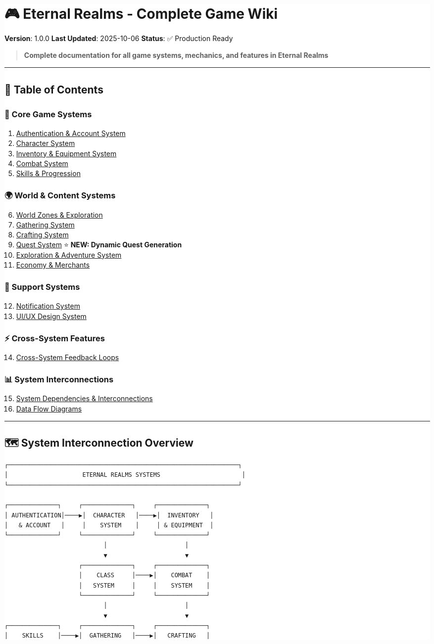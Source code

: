 # 🎮 Eternal Realms - Complete Game Wiki

**Version**: 1.0.0
**Last Updated**: 2025-10-06
**Status**: ✅ Production Ready

> **Complete documentation for all game systems, mechanics, and features in Eternal Realms**

---

## 📑 Table of Contents

### 🏰 Core Game Systems
1. [Authentication & Account System](#1-authentication--account-system)
2. [Character System](#2-character-system)
3. [Inventory & Equipment System](#3-inventory--equipment-system)
4. [Combat System](#4-combat-system)
5. [Skills & Progression](#5-skills--progression)

### 🌍 World & Content Systems
6. [World Zones & Exploration](#6-world-zones--exploration)
7. [Gathering System](#7-gathering-system)
8. [Crafting System](#8-crafting-system)
9. [Quest System](#9-quest-system) ⭐ **NEW: Dynamic Quest Generation**
10. [Exploration & Adventure System](#10-exploration--adventure-system)
11. [Economy & Merchants](#11-economy--merchants)

### 🔧 Support Systems
12. [Notification System](#12-notification-system)
13. [UI/UX Design System](#13-uiux-design-system)

### ⚡ Cross-System Features
14. [Cross-System Feedback Loops](#14-cross-system-feedback-loops-)

### 📊 System Interconnections
15. [System Dependencies & Interconnections](#15-system-dependencies--interconnections)
16. [Data Flow Diagrams](#16-data-flow-diagrams)

---

## 🗺️ System Interconnection Overview

```
┌─────────────────────────────────────────────────────────────────┐
│                     ETERNAL REALMS SYSTEMS                       │
└─────────────────────────────────────────────────────────────────┘

┌──────────────┐     ┌──────────────┐     ┌──────────────┐
│ AUTHENTICATION│────▶│  CHARACTER   │────▶│  INVENTORY   │
│   & ACCOUNT   │     │    SYSTEM    │     │ & EQUIPMENT  │
└──────────────┘     └──────────────┘     └──────────────┘
                            │                      │
                            ▼                      ▼
                     ┌──────────────┐     ┌──────────────┐
                     │    CLASS     │────▶│    COMBAT    │
                     │   SYSTEM     │     │    SYSTEM    │
                     └──────────────┘     └──────────────┘
                            │                      │
                            ▼                      ▼
┌──────────────┐     ┌──────────────┐     ┌──────────────┐
│    SKILLS    │────▶│  GATHERING   │────▶│   CRAFTING   │
```